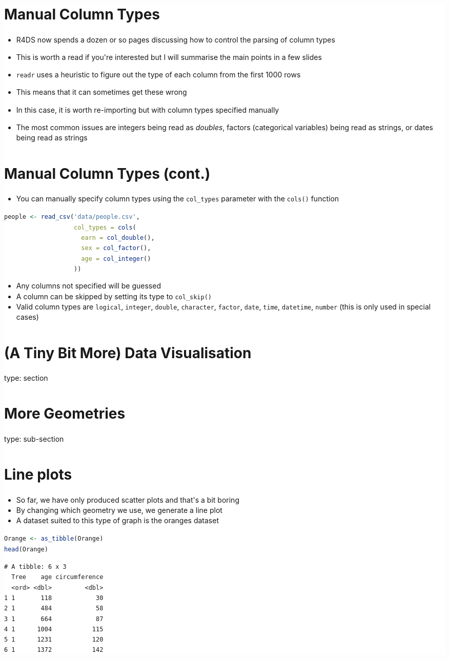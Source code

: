 Manual Column Types
====================================

* R4DS now spends a dozen or so pages discussing how to control the parsing of column types
* This is worth a read if you're interested but I will summarise the main points in a few slides

* `readr` uses a heuristic to figure out the type of each column from the first 1000 rows
* This means that it can sometimes get these wrong
* In this case, it is worth re-importing but with column types specified manually
* The most common issues are integers being read as *doubles*, factors (categorical variables) being read as strings, or dates being read as strings

Manual Column Types (cont.)
====================================

* You can manually specify column types using the `col_types` parameter with the `cols()` function


```r
people <- read_csv('data/people.csv',
                   col_types = cols(
                     earn = col_double(),
                     sex = col_factor(),
                     age = col_integer()
                   ))
```

* Any columns not specified will be guessed
* A column can be skipped by setting its type to `col_skip()`
* Valid column types are `logical`, `integer`, `double`, `character`, `factor`, `date`, `time`, `datetime`, `number` (this is only used in special cases)

(A Tiny Bit More) Data Visualisation
====================================
type: section

More Geometries
====================================
type: sub-section

Line plots
====================================

* So far, we have only produced scatter plots and that's a bit boring
* By changing which geometry we use, we generate a line plot
* A dataset suited to this type of graph is the oranges dataset


```r
Orange <- as_tibble(Orange)
head(Orange)
```

```
# A tibble: 6 x 3
  Tree    age circumference
  <ord> <dbl>         <dbl>
1 1       118            30
2 1       484            58
3 1       664            87
4 1      1004           115
5 1      1231           120
6 1      1372           142
```
